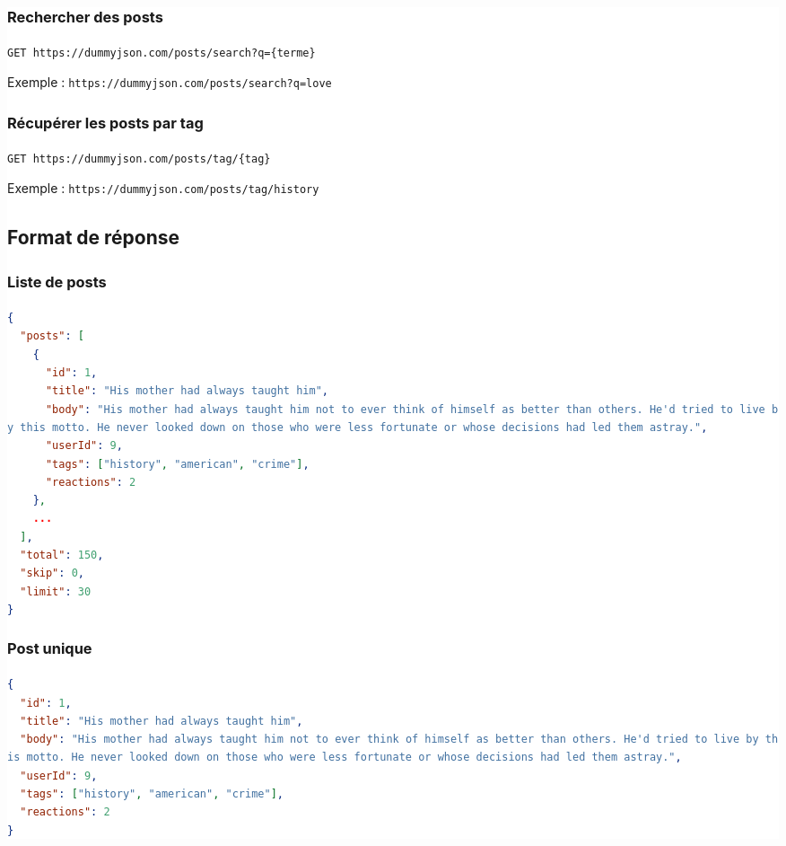 ### Rechercher des posts

```
GET https://dummyjson.com/posts/search?q={terme}
```

Exemple : `https://dummyjson.com/posts/search?q=love`

### Récupérer les posts par tag

```
GET https://dummyjson.com/posts/tag/{tag}
```

Exemple : `https://dummyjson.com/posts/tag/history`

## Format de réponse

### Liste de posts

```json
{
  "posts": [
    {
      "id": 1,
      "title": "His mother had always taught him",
      "body": "His mother had always taught him not to ever think of himself as better than others. He'd tried to live by this motto. He never looked down on those who were less fortunate or whose decisions had led them astray.",
      "userId": 9,
      "tags": ["history", "american", "crime"],
      "reactions": 2
    },
    ...
  ],
  "total": 150,
  "skip": 0,
  "limit": 30
}
```

### Post unique

```json
{
  "id": 1,
  "title": "His mother had always taught him",
  "body": "His mother had always taught him not to ever think of himself as better than others. He'd tried to live by this motto. He never looked down on those who were less fortunate or whose decisions had led them astray.",
  "userId": 9,
  "tags": ["history", "american", "crime"],
  "reactions": 2
}
```
